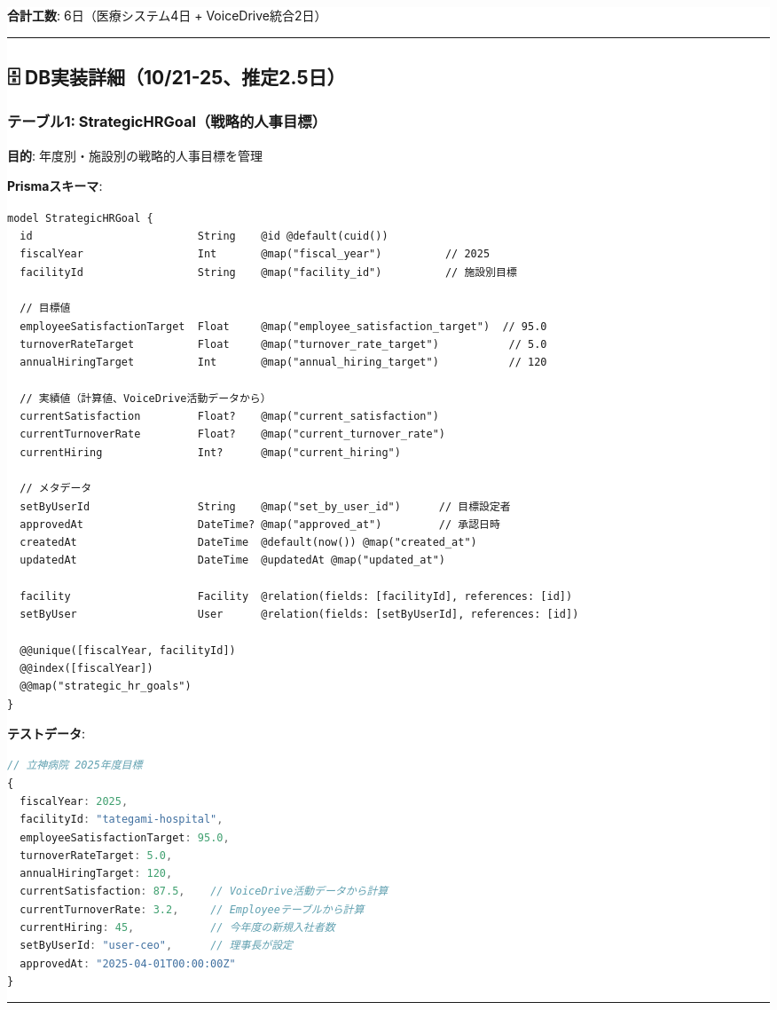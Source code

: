 **合計工数**: 6日（医療システム4日 + VoiceDrive統合2日）

---

## 🗄️ DB実装詳細（10/21-25、推定2.5日）

### テーブル1: StrategicHRGoal（戦略的人事目標）

**目的**: 年度別・施設別の戦略的人事目標を管理

**Prismaスキーマ**:
```prisma
model StrategicHRGoal {
  id                          String    @id @default(cuid())
  fiscalYear                  Int       @map("fiscal_year")          // 2025
  facilityId                  String    @map("facility_id")          // 施設別目標

  // 目標値
  employeeSatisfactionTarget  Float     @map("employee_satisfaction_target")  // 95.0
  turnoverRateTarget          Float     @map("turnover_rate_target")           // 5.0
  annualHiringTarget          Int       @map("annual_hiring_target")           // 120

  // 実績値（計算値、VoiceDrive活動データから）
  currentSatisfaction         Float?    @map("current_satisfaction")
  currentTurnoverRate         Float?    @map("current_turnover_rate")
  currentHiring               Int?      @map("current_hiring")

  // メタデータ
  setByUserId                 String    @map("set_by_user_id")      // 目標設定者
  approvedAt                  DateTime? @map("approved_at")         // 承認日時
  createdAt                   DateTime  @default(now()) @map("created_at")
  updatedAt                   DateTime  @updatedAt @map("updated_at")

  facility                    Facility  @relation(fields: [facilityId], references: [id])
  setByUser                   User      @relation(fields: [setByUserId], references: [id])

  @@unique([fiscalYear, facilityId])
  @@index([fiscalYear])
  @@map("strategic_hr_goals")
}
```

**テストデータ**:
```typescript
// 立神病院 2025年度目標
{
  fiscalYear: 2025,
  facilityId: "tategami-hospital",
  employeeSatisfactionTarget: 95.0,
  turnoverRateTarget: 5.0,
  annualHiringTarget: 120,
  currentSatisfaction: 87.5,    // VoiceDrive活動データから計算
  currentTurnoverRate: 3.2,     // Employeeテーブルから計算
  currentHiring: 45,            // 今年度の新規入社者数
  setByUserId: "user-ceo",      // 理事長が設定
  approvedAt: "2025-04-01T00:00:00Z"
}
```

---